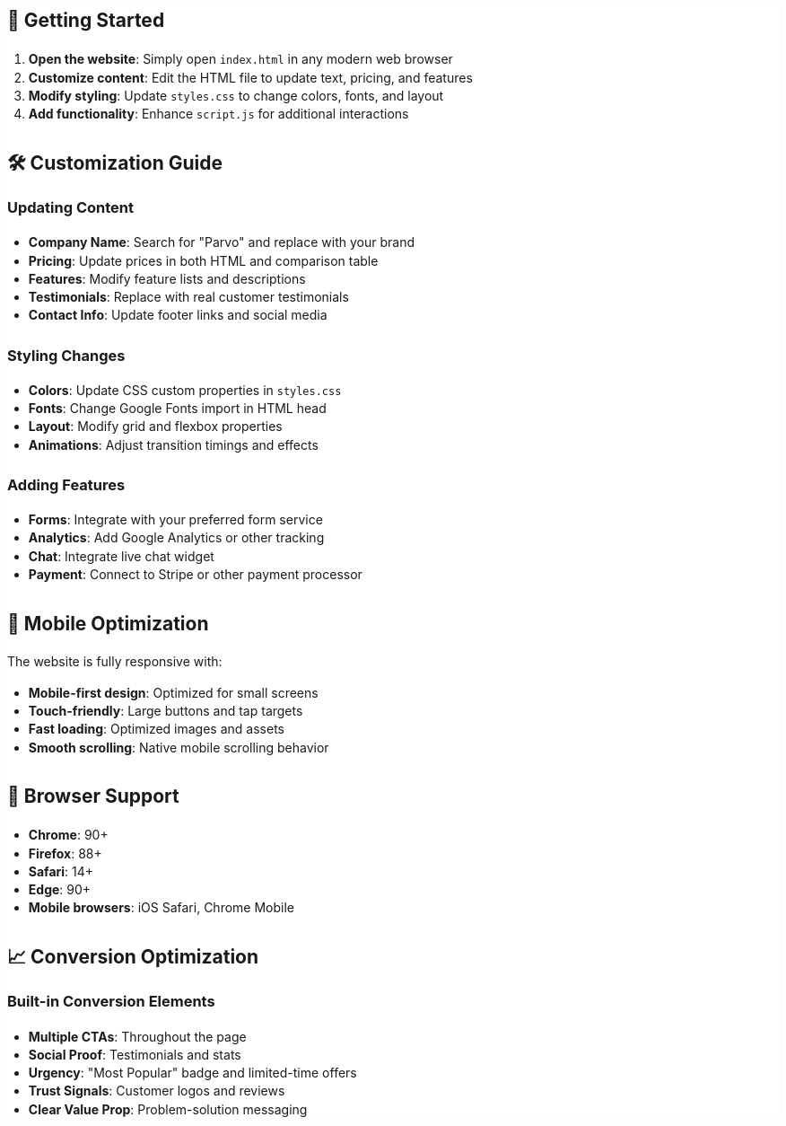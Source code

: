 ## 🚀 Getting Started

1. **Open the website**: Simply open `index.html` in any modern web browser
2. **Customize content**: Edit the HTML file to update text, pricing, and features
3. **Modify styling**: Update `styles.css` to change colors, fonts, and layout
4. **Add functionality**: Enhance `script.js` for additional interactions

## 🛠️ Customization Guide

### Updating Content
- **Company Name**: Search for "Parvo" and replace with your brand
- **Pricing**: Update prices in both HTML and comparison table
- **Features**: Modify feature lists and descriptions
- **Testimonials**: Replace with real customer testimonials
- **Contact Info**: Update footer links and social media

### Styling Changes
- **Colors**: Update CSS custom properties in `styles.css`
- **Fonts**: Change Google Fonts import in HTML head
- **Layout**: Modify grid and flexbox properties
- **Animations**: Adjust transition timings and effects

### Adding Features
- **Forms**: Integrate with your preferred form service
- **Analytics**: Add Google Analytics or other tracking
- **Chat**: Integrate live chat widget
- **Payment**: Connect to Stripe or other payment processor

## 📱 Mobile Optimization

The website is fully responsive with:
- **Mobile-first design**: Optimized for small screens
- **Touch-friendly**: Large buttons and tap targets
- **Fast loading**: Optimized images and assets
- **Smooth scrolling**: Native mobile scrolling behavior

## 🔧 Browser Support

- **Chrome**: 90+
- **Firefox**: 88+
- **Safari**: 14+
- **Edge**: 90+
- **Mobile browsers**: iOS Safari, Chrome Mobile

## 📈 Conversion Optimization

### Built-in Conversion Elements
- **Multiple CTAs**: Throughout the page
- **Social Proof**: Testimonials and stats
- **Urgency**: "Most Popular" badge and limited-time offers
- **Trust Signals**: Customer logos and reviews
- **Clear Value Prop**: Problem-solution messaging
